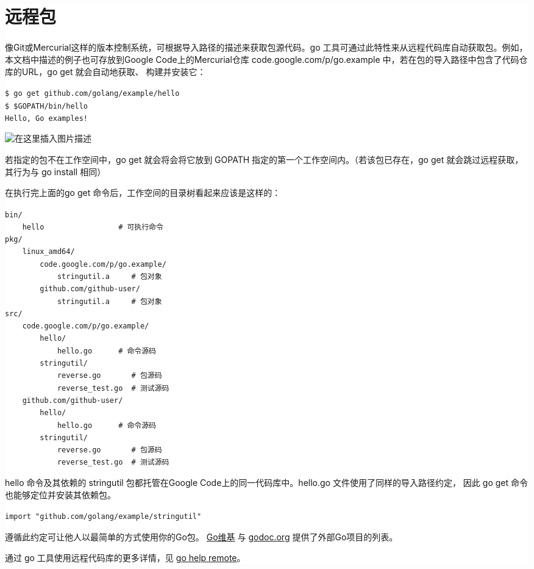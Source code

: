 # 远程包
像Git或Mercurial这样的版本控制系统，可根据导入路径的描述来获取包源代码。go 工具可通过此特性来从远程代码库自动获取包。例如，本文档中描述的例子也可存放到Google Code上的Mercurial仓库 code.google.com/p/go.example 中，若在包的导入路径中包含了代码仓库的URL，go get 就会自动地获取、 构建并安装它：
```
$ go get github.com/golang/example/hello
$ $GOPATH/bin/hello
Hello, Go examples!
```
![在这里插入图片描述](https://img-blog.csdnimg.cn/20190915120730865.png)

若指定的包不在工作空间中，go get 就会将会将它放到 GOPATH 指定的第一个工作空间内。（若该包已存在，go get 就会跳过远程获取， 其行为与 go install 相同）

在执行完上面的go get 命令后，工作空间的目录树看起来应该是这样的：
```
bin/
	hello                 # 可执行命令
pkg/
	linux_amd64/
		code.google.com/p/go.example/
			stringutil.a     # 包对象
		github.com/github-user/
			stringutil.a     # 包对象
src/
	code.google.com/p/go.example/
		hello/
			hello.go      # 命令源码
		stringutil/
			reverse.go       # 包源码
			reverse_test.go  # 测试源码
	github.com/github-user/
		hello/
			hello.go      # 命令源码
		stringutil/
			reverse.go       # 包源码
			reverse_test.go  # 测试源码
```
hello 命令及其依赖的 stringutil 包都托管在Google Code上的同一代码库中。hello.go 文件使用了同样的导入路径约定， 因此 go get 命令也能够定位并安装其依赖包。
```
import "github.com/golang/example/stringutil"
```
遵循此约定可让他人以最简单的方式使用你的Go包。 [Go维基](https://github.com/golang/go/wiki/Projects) 与 [godoc.org](https://godoc.org/) 提供了外部Go项目的列表。

通过 go 工具使用远程代码库的更多详情，见 [go help remote](https://go-zh.org/cmd/go/#hdr-%E8%BF%9C%E7%A8%8B%E5%AF%BC%E5%85%A5%E8%B7%AF%E5%BE%84%E8%AF%AD%E6%B3%95)。
